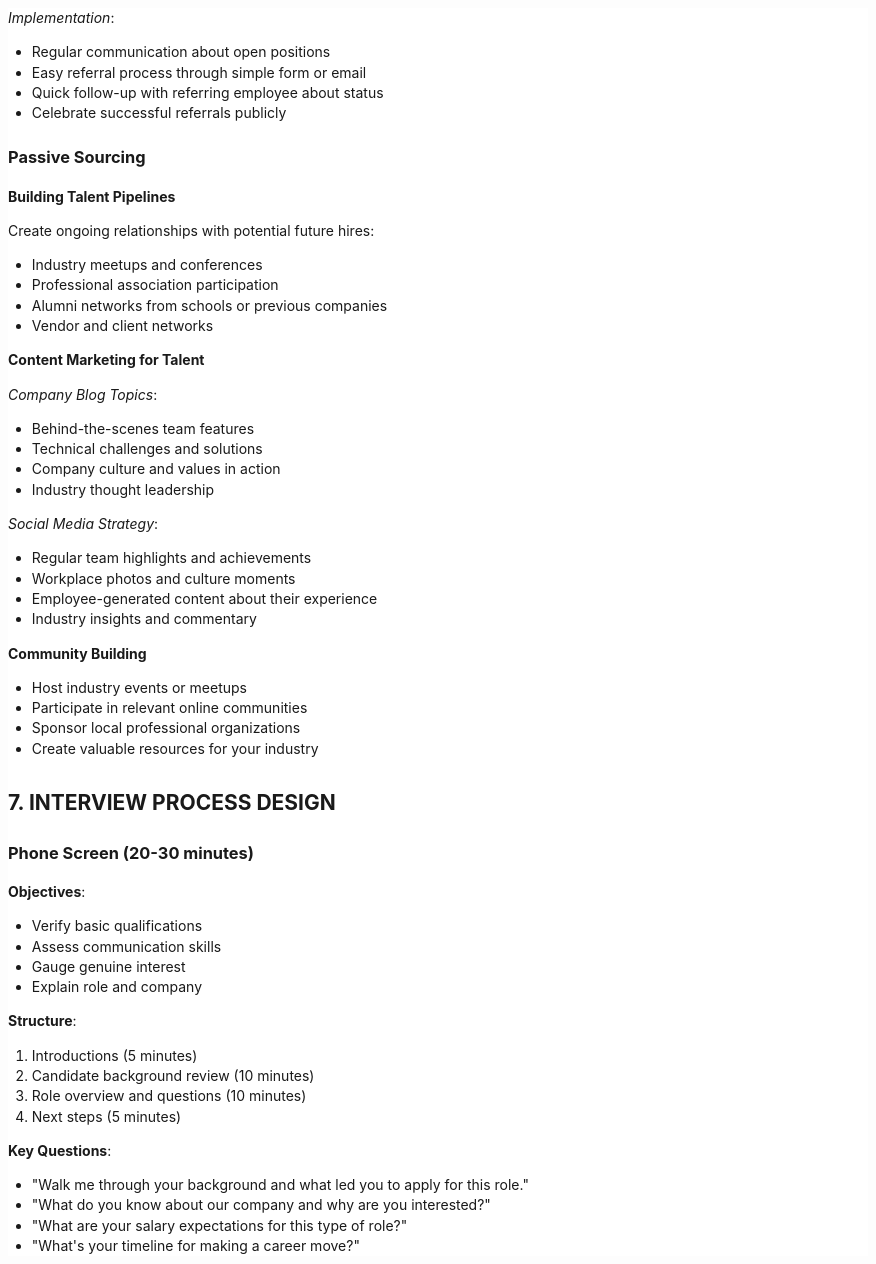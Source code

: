 *Implementation*:
- Regular communication about open positions
- Easy referral process through simple form or email
- Quick follow-up with referring employee about status
- Celebrate successful referrals publicly

### Passive Sourcing

**Building Talent Pipelines**

Create ongoing relationships with potential future hires:
- Industry meetups and conferences
- Professional association participation
- Alumni networks from schools or previous companies
- Vendor and client networks

**Content Marketing for Talent**

*Company Blog Topics*:
- Behind-the-scenes team features
- Technical challenges and solutions
- Company culture and values in action
- Industry thought leadership

*Social Media Strategy*:
- Regular team highlights and achievements
- Workplace photos and culture moments
- Employee-generated content about their experience
- Industry insights and commentary

**Community Building**

- Host industry events or meetups
- Participate in relevant online communities
- Sponsor local professional organizations
- Create valuable resources for your industry

## 7. INTERVIEW PROCESS DESIGN

### Phone Screen (20-30 minutes)

**Objectives**:
- Verify basic qualifications
- Assess communication skills
- Gauge genuine interest
- Explain role and company

**Structure**:
1. Introductions (5 minutes)
2. Candidate background review (10 minutes)
3. Role overview and questions (10 minutes)
4. Next steps (5 minutes)

**Key Questions**:
- "Walk me through your background and what led you to apply for this role."
- "What do you know about our company and why are you interested?"
- "What are your salary expectations for this type of role?"
- "What's your timeline for making a career move?"
